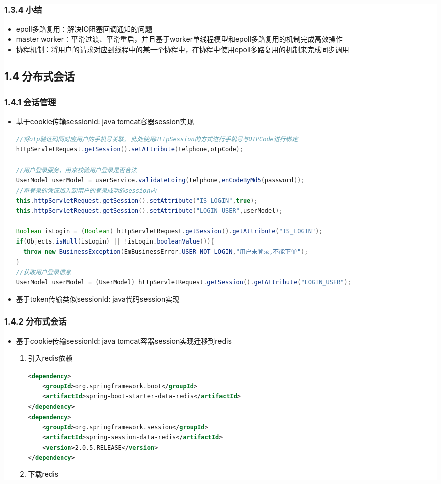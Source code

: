 ### 1.3.4 小结

- epoll多路复用：解决IO阻塞回调通知的问题
- master worker：平滑过渡、平滑重启，并且基于worker单线程模型和epoll多路复用的机制完成高效操作
- 协程机制：将用户的请求对应到线程中的某一个协程中，在协程中使用epoll多路复用的机制来完成同步调用

## 1.4 分布式会话

### 1.4.1 会话管理

- 基于cookie传输sessionId: java tomcat容器session实现

  ```java
  //将otp验证码同对应用户的手机号关联, 此处使用HttpSession的方式进行手机号与OTPCode进行绑定
  httpServletRequest.getSession().setAttribute(telphone,otpCode);
  
  //用户登录服务，用来校验用户登录是否合法
  UserModel userModel = userService.validateLoing(telphone,enCodeByMd5(password));
  //将登录的凭证加入到用户的登录成功的session内
  this.httpServletRequest.getSession().setAttribute("IS_LOGIN",true);
  this.httpServletRequest.getSession().setAttribute("LOGIN_USER",userModel);
  
  Boolean isLogin = (Boolean) httpServletRequest.getSession().getAttribute("IS_LOGIN");
  if(Objects.isNull(isLogin) || !isLogin.booleanValue()){
  	throw new BusinessException(EmBusinessError.USER_NOT_LOGIN,"用户未登录,不能下单");
  }
  //获取用户登录信息
  UserModel userModel = (UserModel) httpServletRequest.getSession().getAttribute("LOGIN_USER");
  ```

  

- 基于token传输类似sessionId: java代码session实现

### 1.4.2 分布式会话

- 基于cookie传输sessionId: java tomcat容器session实现迁移到redis

  1. 引入redis依赖

     ```xml
     <dependency>
         <groupId>org.springframework.boot</groupId>
         <artifactId>spring-boot-starter-data-redis</artifactId>
     </dependency>
     <dependency>
         <groupId>org.springframework.session</groupId>
         <artifactId>spring-session-data-redis</artifactId>
         <version>2.0.5.RELEASE</version>
     </dependency>
     ```

     

  2. 下载redis
